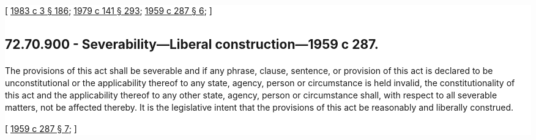 \[ [1983 c 3 § 186](https://leg.wa.gov/CodeReviser/documents/sessionlaw/1983c3.pdf?cite=1983%20c%203%20§%20186); [1979 c 141 § 293](https://leg.wa.gov/CodeReviser/documents/sessionlaw/1979c141.pdf?cite=1979%20c%20141%20§%20293); [1959 c 287 § 6](https://leg.wa.gov/CodeReviser/documents/sessionlaw/1959c287.pdf?cite=1959%20c%20287%20§%206); \]

## 72.70.900 - Severability—Liberal construction—1959 c 287.
The provisions of this act shall be severable and if any phrase, clause, sentence, or provision of this act is declared to be unconstitutional or the applicability thereof to any state, agency, person or circumstance is held invalid, the constitutionality of this act and the applicability thereof to any other state, agency, person or circumstance shall, with respect to all severable matters, not be affected thereby. It is the legislative intent that the provisions of this act be reasonably and liberally construed.

\[ [1959 c 287 § 7](https://leg.wa.gov/CodeReviser/documents/sessionlaw/1959c287.pdf?cite=1959%20c%20287%20§%207); \]

